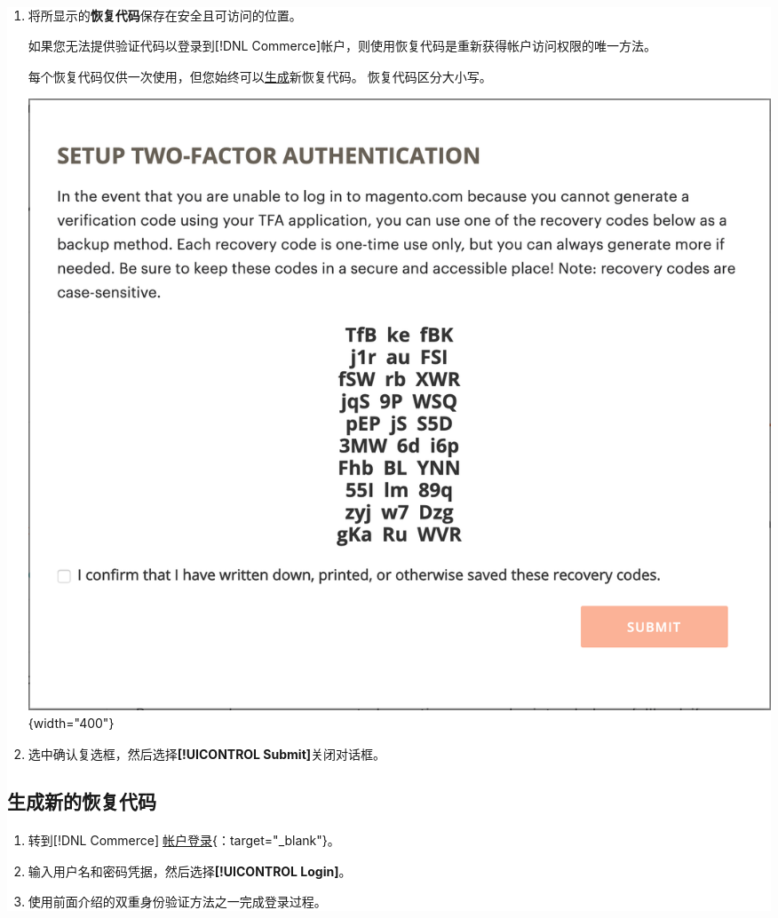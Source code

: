 1. 将所显示的&#x200B;**恢复代码**&#x200B;保存在安全且可访问的位置。

   如果您无法提供验证代码以登录到[!DNL Commerce]帐户，则使用恢复代码是重新获得帐户访问权限的唯一方法。

   每个恢复代码仅供一次使用，但您始终可以[生成](#generate-new-recovery-codes)新恢复代码。 恢复代码区分大小写。

   ![查看恢复代码](./assets/2fa-view-recovery.png){width="400"}

1. 选中确认复选框，然后选择&#x200B;**[!UICONTROL Submit]**&#x200B;关闭对话框。

## 生成新的恢复代码

1. 转到[!DNL Commerce] [帐户登录][1]{：target=&quot;_blank&quot;}。

1. 输入用户名和密码凭据，然后选择&#x200B;**[!UICONTROL Login]**。

1. 使用前面介绍的双重身份验证方法之一完成登录过程。


[1]: https://account.magento.com/customer/account/login